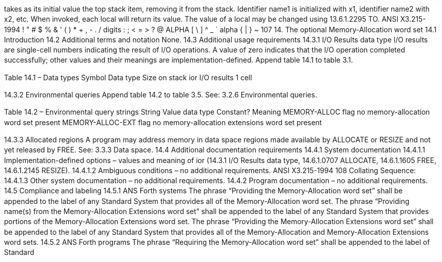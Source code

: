 takes as its initial value the top stack item, removing it from the stack. Identifier name1 is 
initialized with x1, identifier name2 with x2, etc. When invoked, each local will return its value. 
The value of a local may be changed using 13.6.1.2295 TO. 
 ANSI X3.215-1994 
! " # $ % & ' ( ) * + , - . / digits : ; < = > ? @ ALPHA [ \ ] ^ _ ` alpha { | } ~ 107 
14. The optional Memory-Allocation word set 
14.1 Introduction 
14.2 Additional terms and notation 
None. 
14.3 Additional usage requirements 
14.3.1 I/O Results data type 
I/O results are single-cell numbers indicating the result of I/O operations. A value of zero indicates that the 
I/O operation completed successfully; other values and their meanings are implementation-defined. 
Append table 14.1 to table 3.1. 

<NOTOUCH>
Table 14.1 – Data types 
Symbol Data type Size on stack 
ior I/O results 1 cell 
</NOTOUCH>

14.3.2 Environmental queries 
Append table 14.2 to table 3.5. 
See: 3.2.6 Environmental queries. 

<NOTOUCH>
Table 14.2 – Environmental query strings 
String Value data type Constant? Meaning 
MEMORY-ALLOC flag no memory-allocation word set present 
MEMORY-ALLOC-EXT flag no memory-allocation extensions word set 
present 
</NOTOUCH>

14.3.3 Allocated regions 
A program may address memory in data space regions made available by ALLOCATE or RESIZE and not 
yet released by FREE. 
See: 3.3.3 Data space. 
14.4 Additional documentation requirements 
14.4.1 System documentation 
14.4.1.1 Implementation-defined options 
– values and meaning of ior (14.3.1 I/O Results data type, 14.6.1.0707 ALLOCATE, 14.6.1.1605 FREE, 
14.6.1.2145 RESIZE). 
14.4.1.2 Ambiguous conditions 
– no additional requirements. 
ANSI X3.215-1994 
108 Collating Sequence: 
14.4.1.3 Other system documentation 
– no additional requirements. 
14.4.2 Program documentation 
– no additional requirements. 
14.5 Compliance and labeling 
14.5.1 ANS Forth systems 
The phrase “Providing the Memory-Allocation word set” shall be appended to the label of any Standard 
System that provides all of the Memory-Allocation word set. 
The phrase “Providing name(s) from the Memory-Allocation Extensions word set” shall be appended to the 
label of any Standard System that provides portions of the Memory-Allocation Extensions word set. 
The phrase “Providing the Memory-Allocation Extensions word set” shall be appended to the label of any 
Standard System that provides all of the Memory-Allocation and Memory-Allocation Extensions word sets. 
14.5.2 ANS Forth programs 
The phrase “Requiring the Memory-Allocation word set” shall be appended to the label of Standard 